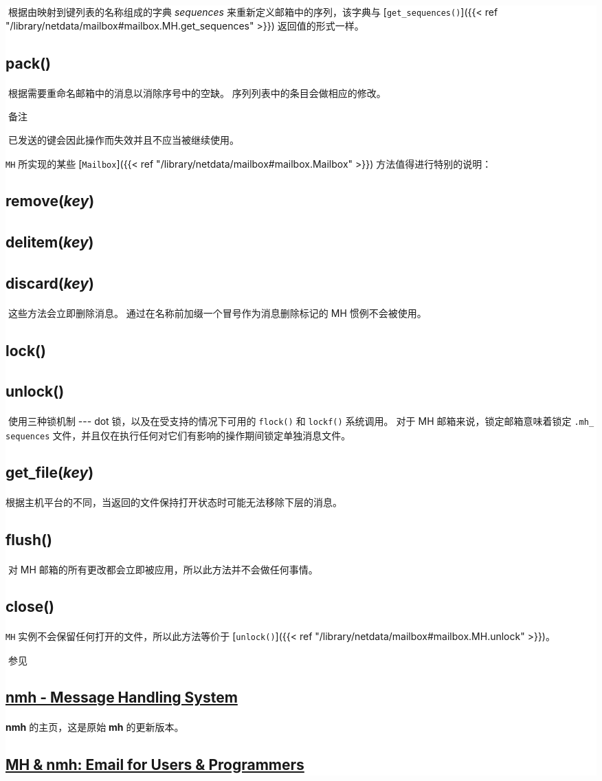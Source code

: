 ​	根据由映射到键列表的名称组成的字典 *sequences* 来重新定义邮箱中的序列，该字典与 [`get_sequences()`]({{< ref "/library/netdata/mailbox#mailbox.MH.get_sequences" >}}) 返回值的形式一样。

## **pack**()

​	根据需要重命名邮箱中的消息以消除序号中的空缺。 序列列表中的条目会做相应的修改。

​	备注

 

​	已发送的键会因此操作而失效并且不应当被继续使用。

`MH` 所实现的某些 [`Mailbox`]({{< ref "/library/netdata/mailbox#mailbox.Mailbox" >}}) 方法值得进行特别的说明：

## **remove**(*key*)

## **__delitem__**(*key*)

## **discard**(*key*)

​	这些方法会立即删除消息。 通过在名称前加缀一个冒号作为消息删除标记的 MH 惯例不会被使用。

## **lock**()

## **unlock**()

​	使用三种锁机制 --- dot 锁，以及在受支持的情况下可用的 `flock()` 和 `lockf()` 系统调用。 对于 MH 邮箱来说，锁定邮箱意味着锁定 `.mh_sequences` 文件，并且仅在执行任何对它们有影响的操作期间锁定单独消息文件。

## **get_file**(*key*)

​	根据主机平台的不同，当返回的文件保持打开状态时可能无法移除下层的消息。

## **flush**()

​	对 MH 邮箱的所有更改都会立即被应用，所以此方法并不会做任何事情。

## **close**()

`MH` 实例不会保留任何打开的文件，所以此方法等价于 [`unlock()`]({{< ref "/library/netdata/mailbox#mailbox.MH.unlock" >}})。

​	参见

## [nmh - Message Handling System](https://www.nongnu.org/nmh/)

**nmh** 的主页，这是原始 **mh** 的更新版本。

## [MH & nmh: Email for Users & Programmers](https://rand-mh.sourceforge.io/book/)
